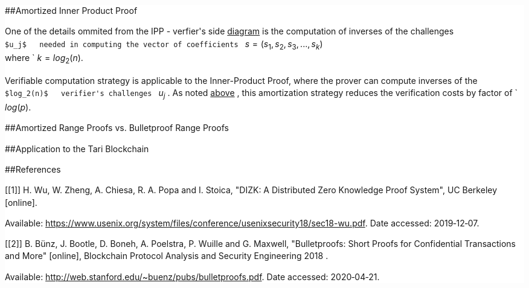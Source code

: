 



##Amortized Inner Product Proof

One of the details ommited from the IPP - verfier's side [diagram](#bulletproofs-inner-product-proof-verification) 
is the computation of inverses of the challenges  
` $u_j$  
needed in computing the vector of coefficients 
` $s = ( s_1 , s_2 , s_3 , ... , s_k )$  
where 
` $k = log_2(n)$. 

Verifiable computation strategy is applicable to the Inner-Product Proof, 
where the prover can compute inverses of the  
` $log_2(n)$  
verifier's challenges 
` $u_j$ . 
As noted [above](example-application) , this 
amortization strategy reduces the verification costs by factor of 
` $log(p)$.     







##Amortized Range Proofs vs. Bulletproof Range Proofs

 







##Application to the Tari Blockchain 







##References 



[[1]] H. Wu, W. Zheng, A. Chiesa, R. A. Popa and I. Stoica, "DIZK: A Distributed Zero Knowledge Proof System", UC Berkeley [online]. 

Available: https://www.usenix.org/system/files/conference/usenixsecurity18/sec18-wu.pdf. Date accessed: 2019&#8209;12&#8209;07.



[[2]] B. Bünz, J. Bootle, D. Boneh, A. Poelstra, P. Wuille and G. Maxwell, "Bulletproofs: Short Proofs for Confidential Transactions and More" [online], Blockchain Protocol Analysis and Security Engineering 2018 . 

Available: <http://web.stanford.edu/~buenz/pubs/bulletproofs.pdf>. Date accessed: 2020&#8209;04&#8209;21.


